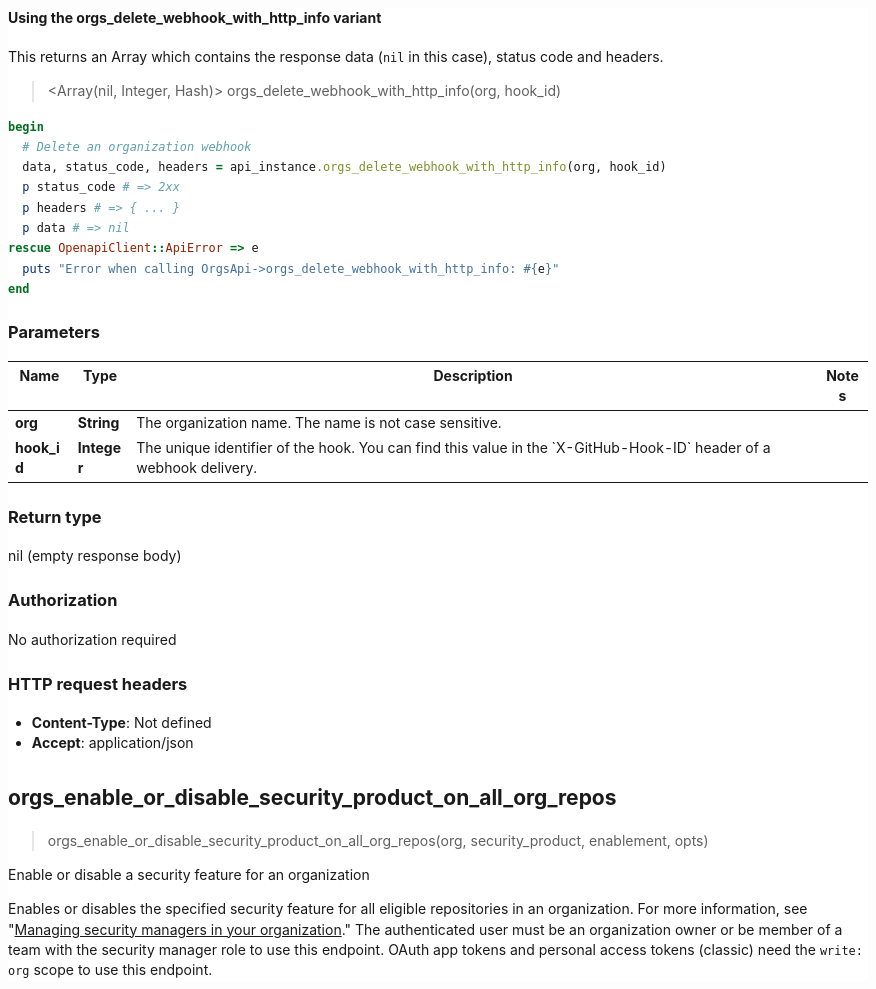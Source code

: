 ```ruby
```

#### Using the orgs_delete_webhook_with_http_info variant

This returns an Array which contains the response data (`nil` in this case), status code and headers.

> <Array(nil, Integer, Hash)> orgs_delete_webhook_with_http_info(org, hook_id)

```ruby
begin
  # Delete an organization webhook
  data, status_code, headers = api_instance.orgs_delete_webhook_with_http_info(org, hook_id)
  p status_code # => 2xx
  p headers # => { ... }
  p data # => nil
rescue OpenapiClient::ApiError => e
  puts "Error when calling OrgsApi->orgs_delete_webhook_with_http_info: #{e}"
end
```

### Parameters

| Name | Type | Description | Notes |
| ---- | ---- | ----------- | ----- |
| **org** | **String** | The organization name. The name is not case sensitive. |  |
| **hook_id** | **Integer** | The unique identifier of the hook. You can find this value in the &#x60;X-GitHub-Hook-ID&#x60; header of a webhook delivery. |  |

### Return type

nil (empty response body)

### Authorization

No authorization required

### HTTP request headers

- **Content-Type**: Not defined
- **Accept**: application/json


## orgs_enable_or_disable_security_product_on_all_org_repos

> orgs_enable_or_disable_security_product_on_all_org_repos(org, security_product, enablement, opts)

Enable or disable a security feature for an organization

Enables or disables the specified security feature for all eligible repositories in an organization. For more information, see \"[Managing security managers in your organization](https://docs.github.com/organizations/managing-peoples-access-to-your-organization-with-roles/managing-security-managers-in-your-organization).\"  The authenticated user must be an organization owner or be member of a team with the security manager role to use this endpoint.  OAuth app tokens and personal access tokens (classic) need the `write:org` scope to use this endpoint.
